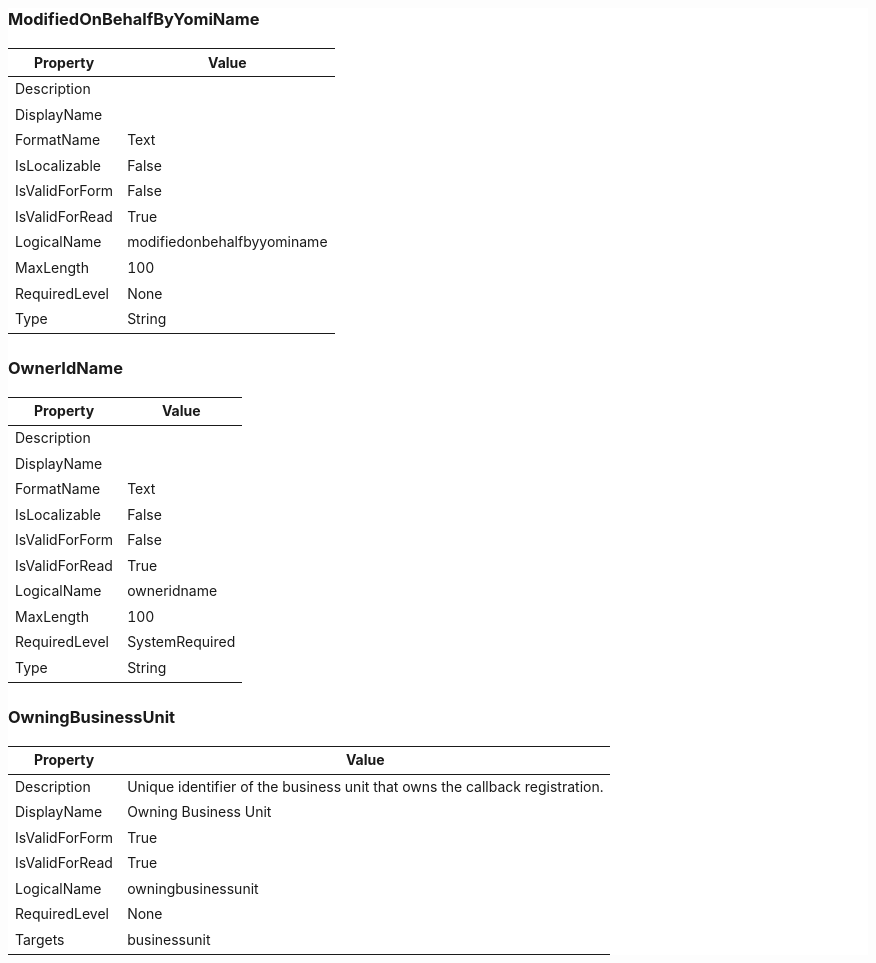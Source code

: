 

### <a name="BKMK_ModifiedOnBehalfByYomiName"></a> ModifiedOnBehalfByYomiName

|Property|Value|
|--------|-----|
|Description||
|DisplayName||
|FormatName|Text|
|IsLocalizable|False|
|IsValidForForm|False|
|IsValidForRead|True|
|LogicalName|modifiedonbehalfbyyominame|
|MaxLength|100|
|RequiredLevel|None|
|Type|String|


### <a name="BKMK_OwnerIdName"></a> OwnerIdName

|Property|Value|
|--------|-----|
|Description||
|DisplayName||
|FormatName|Text|
|IsLocalizable|False|
|IsValidForForm|False|
|IsValidForRead|True|
|LogicalName|owneridname|
|MaxLength|100|
|RequiredLevel|SystemRequired|
|Type|String|


### <a name="BKMK_OwningBusinessUnit"></a> OwningBusinessUnit

|Property|Value|
|--------|-----|
|Description|Unique identifier of the business unit that owns the callback registration.|
|DisplayName|Owning Business Unit|
|IsValidForForm|True|
|IsValidForRead|True|
|LogicalName|owningbusinessunit|
|RequiredLevel|None|
|Targets|businessunit|